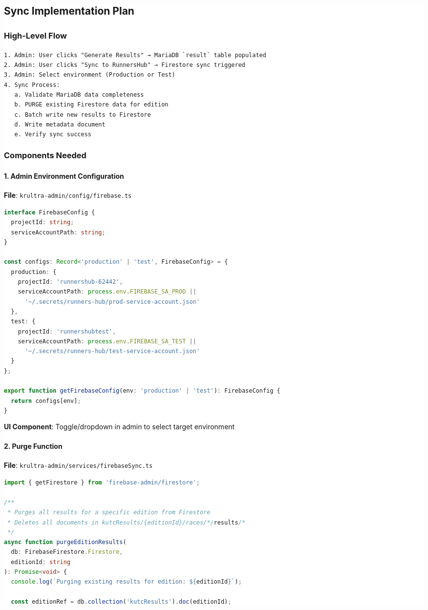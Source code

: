 ## Sync Implementation Plan

### High-Level Flow

```
1. Admin: User clicks "Generate Results" → MariaDB `result` table populated
2. Admin: User clicks "Sync to RunnersHub" → Firestore sync triggered
3. Admin: Select environment (Production or Test)
4. Sync Process:
   a. Validate MariaDB data completeness
   b. PURGE existing Firestore data for edition
   c. Batch write new results to Firestore
   d. Write metadata document
   e. Verify sync success
```

### Components Needed

#### 1. **Admin Environment Configuration**

**File**: `krultra-admin/config/firebase.ts`

```typescript
interface FirebaseConfig {
  projectId: string;
  serviceAccountPath: string;
}

const configs: Record<'production' | 'test', FirebaseConfig> = {
  production: {
    projectId: 'runnershub-62442',
    serviceAccountPath: process.env.FIREBASE_SA_PROD || 
      '~/.secrets/runners-hub/prod-service-account.json'
  },
  test: {
    projectId: 'runnershubtest',
    serviceAccountPath: process.env.FIREBASE_SA_TEST || 
      '~/.secrets/runners-hub/test-service-account.json'
  }
};

export function getFirebaseConfig(env: 'production' | 'test'): FirebaseConfig {
  return configs[env];
}
```

**UI Component**: Toggle/dropdown in admin to select target environment

#### 2. **Purge Function**

**File**: `krultra-admin/services/firebaseSync.ts`

```typescript
import { getFirestore } from 'firebase-admin/firestore';

/**
 * Purges all results for a specific edition from Firestore
 * Deletes all documents in kutcResults/{editionId}/races/*/results/*
 */
async function purgeEditionResults(
  db: FirebaseFirestore.Firestore, 
  editionId: string
): Promise<void> {
  console.log(`Purging existing results for edition: ${editionId}`);
  
  const editionRef = db.collection('kutcResults').doc(editionId);
```